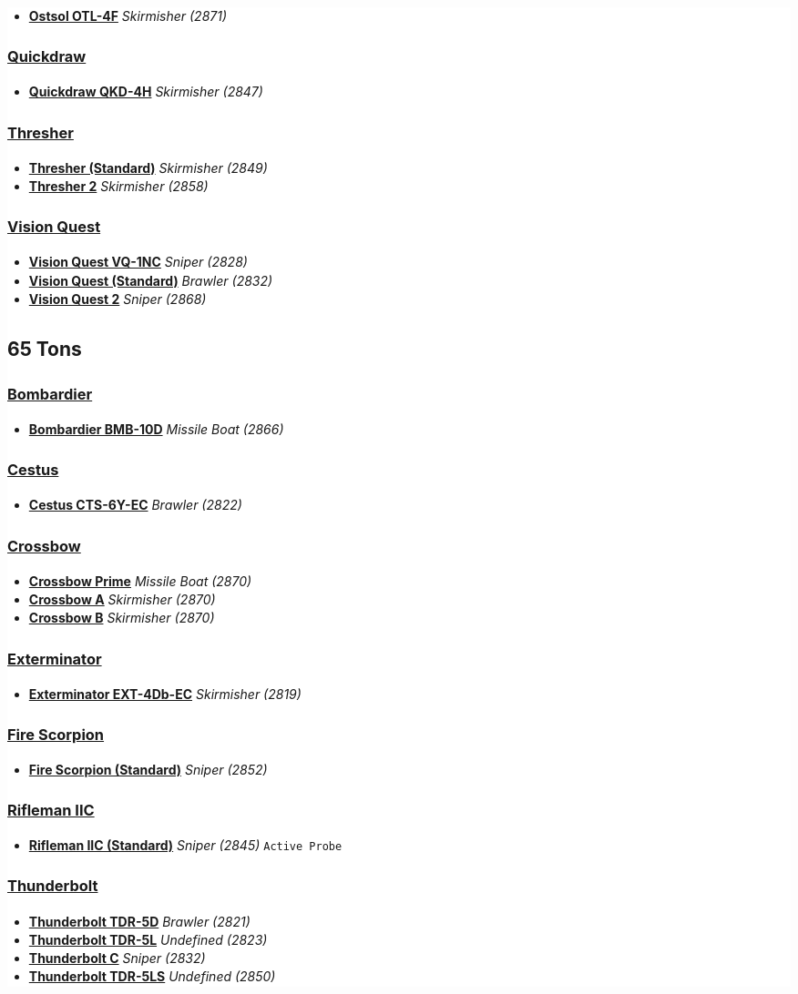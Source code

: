 - [**Ostsol OTL-4F**](../mechs/ostsol/ostsol_otl-4f.md) *Skirmisher (2871)* 

### [Quickdraw](../mechs/quickdraw.md) 

- [**Quickdraw QKD-4H**](../mechs/quickdraw/quickdraw_qkd-4h.md) *Skirmisher (2847)* 

### [Thresher](../mechs/thresher.md) 

- [**Thresher (Standard)**](../mechs/thresher/thresher_standard.md) *Skirmisher (2849)* 
- [**Thresher 2**](../mechs/thresher/thresher_2.md) *Skirmisher (2858)* 

### [Vision Quest](../mechs/vision_quest.md) 

- [**Vision Quest VQ-1NC**](../mechs/vision_quest/vision_quest_vq-1nc.md) *Sniper (2828)* 
- [**Vision Quest (Standard)**](../mechs/vision_quest/vision_quest_standard.md) *Brawler (2832)* 
- [**Vision Quest 2**](../mechs/vision_quest/vision_quest_2.md) *Sniper (2868)* 

## 65 Tons 

### [Bombardier](../mechs/bombardier.md) 

- [**Bombardier BMB-10D**](../mechs/bombardier/bombardier_bmb-10d.md) *Missile Boat (2866)* 

### [Cestus](../mechs/cestus.md) 

- [**Cestus CTS-6Y-EC**](../mechs/cestus/cestus_cts-6y-ec.md) *Brawler (2822)* 

### [Crossbow](../mechs/crossbow.md) 

- [**Crossbow Prime**](../mechs/crossbow/crossbow_prime.md) *Missile Boat (2870)* 
- [**Crossbow A**](../mechs/crossbow/crossbow_a.md) *Skirmisher (2870)* 
- [**Crossbow B**](../mechs/crossbow/crossbow_b.md) *Skirmisher (2870)* 

### [Exterminator](../mechs/exterminator.md) 

- [**Exterminator EXT-4Db-EC**](../mechs/exterminator/exterminator_ext-4db-ec.md) *Skirmisher (2819)* 

### [Fire Scorpion](../mechs/fire_scorpion.md) 

- [**Fire Scorpion (Standard)**](../mechs/fire_scorpion/fire_scorpion_standard.md) *Sniper (2852)* 

### [Rifleman IIC](../mechs/rifleman_iic.md) 

- [**Rifleman IIC (Standard)**](../mechs/rifleman_iic/rifleman_iic_standard.md) *Sniper (2845)* `Active Probe` 

### [Thunderbolt](../mechs/thunderbolt.md) 

- [**Thunderbolt TDR-5D**](../mechs/thunderbolt/thunderbolt_tdr-5d.md) *Brawler (2821)* 
- [**Thunderbolt TDR-5L**](../mechs/thunderbolt/thunderbolt_tdr-5l.md) *Undefined (2823)* 
- [**Thunderbolt C**](../mechs/thunderbolt/thunderbolt_c.md) *Sniper (2832)* 
- [**Thunderbolt TDR-5LS**](../mechs/thunderbolt/thunderbolt_tdr-5ls.md) *Undefined (2850)* 
